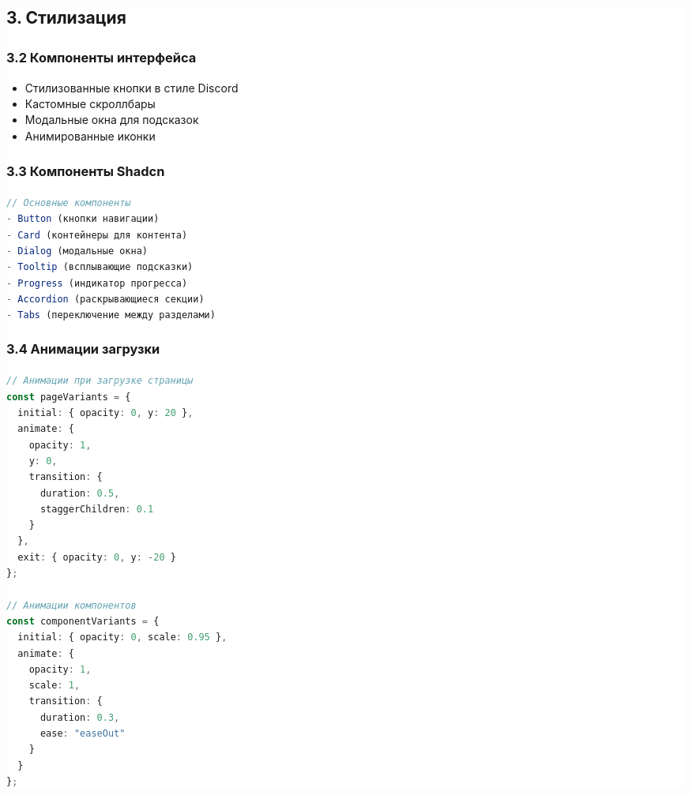 ## 3. Стилизация


### 3.2 Компоненты интерфейса
- Стилизованные кнопки в стиле Discord
- Кастомные скроллбары
- Модальные окна для подсказок
- Анимированные иконки

### 3.3 Компоненты Shadcn
```typescript
// Основные компоненты
- Button (кнопки навигации)
- Card (контейнеры для контента)
- Dialog (модальные окна)
- Tooltip (всплывающие подсказки)
- Progress (индикатор прогресса)
- Accordion (раскрывающиеся секции)
- Tabs (переключение между разделами)
```

### 3.4 Анимации загрузки
```typescript
// Анимации при загрузке страницы
const pageVariants = {
  initial: { opacity: 0, y: 20 },
  animate: { 
    opacity: 1, 
    y: 0,
    transition: {
      duration: 0.5,
      staggerChildren: 0.1
    }
  },
  exit: { opacity: 0, y: -20 }
};

// Анимации компонентов
const componentVariants = {
  initial: { opacity: 0, scale: 0.95 },
  animate: { 
    opacity: 1, 
    scale: 1,
    transition: {
      duration: 0.3,
      ease: "easeOut"
    }
  }
};
```
